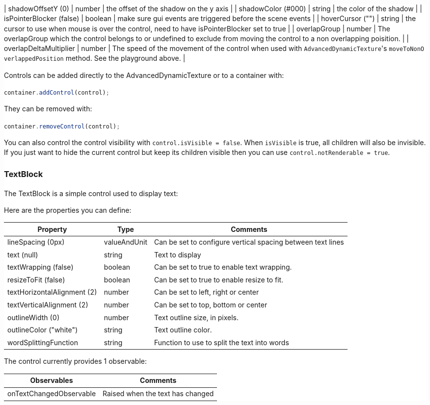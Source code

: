 | shadowOffsetY (0)        | number  | the offset of the shadow on the y axis                                                                                                                                                                                                                                          |
| shadowColor (#000)       | string  | the color of the shadow                                                                                                                                                                                                                                                         |
| isPointerBlocker (false) | boolean | make sure gui events are triggered before the scene events                                                                                                                                                                                                                      |
| hoverCursor ("")         | string  | the cursor to use when mouse is over the control, need to have isPointerBlocker set to true <Playground id="#XCPP9Y#888" title="HoverCursor Example" description="Simple example using the hoverCursor control." image="/img/playgroundsAndNMEs/divingDeeperBabylonGUI14.jpg"/> |
| overlapGroup             | number  | The overlapGroup which the control belongs to or undefined to exclude from moving the control to a non overlapping poisition.<Playground id="#BMW0VQ#3" title="OverlapGroup example" description="Simple example using the overlapGroup property of the control." />            |
| overlapDeltaMultiplier   | number  | The speed of the movement of the control when used with `AdvancedDynamicTexture`'s `moveToNonOverlappedPosition` method. See the playground above.                                                                                                                              |

Controls can be added directly to the AdvancedDynamicTexture or to a container with:

```javascript
container.addControl(control);
```

They can be removed with:

```javascript
container.removeControl(control);
```

You can also control the control visibility with `control.isVisible = false`. When `isVisible` is true, all children will also be invisible. If you just want to hide the current control but keep its children visible then you can use `control.notRenderable = true`.

### TextBlock

The TextBlock is a simple control used to display text: <Playground id="#XCPP9Y#2" title="Simple TextBlock Example" description="Simple example of adding a textBlock to your scene." image="/img/playgroundsAndNMEs/divingDeeperBabylonGUI15.jpg" isMain={true} category="GUI"/>

Here are the properties you can define:

| Property                    | Type         | Comments                                                    |
| --------------------------- | ------------ | ----------------------------------------------------------- |
| lineSpacing (0px)           | valueAndUnit | Can be set to configure vertical spacing between text lines |
| text (null)                 | string       | Text to display                                             |
| textWrapping (false)        | boolean      | Can be set to true to enable text wrapping.                 |
| resizeToFit (false)         | boolean      | Can be set to true to enable resize to fit.                 |
| textHorizontalAlignment (2) | number       | Can be set to left, right or center                         |
| textVerticalAlignment (2)   | number       | Can be set to top, bottom or center                         |
| outlineWidth (0)            | number       | Text outline size, in pixels.                               |
| outlineColor ("white")      | string       | Text outline color.                                         |
| wordSplittingFunction       | string       | Function to use to split the text into words                |

The control currently provides 1 observable:

| Observables             | Comments                         |
| ----------------------- | -------------------------------- |
| onTextChangedObservable | Raised when the text has changed |
